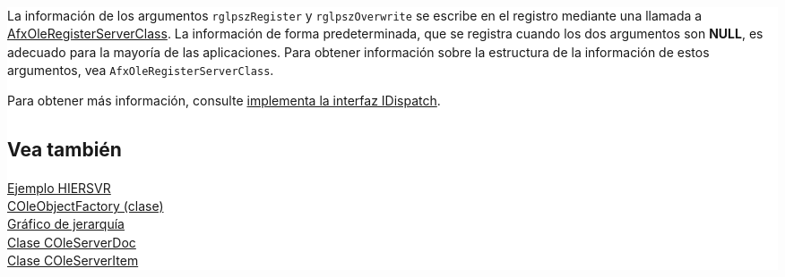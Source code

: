  La información de los argumentos `rglpszRegister` y `rglpszOverwrite` se escribe en el registro mediante una llamada a [AfxOleRegisterServerClass](application-control.md#afxoleregisterserverclass). La información de forma predeterminada, que se registra cuando los dos argumentos son **NULL**, es adecuado para la mayoría de las aplicaciones. Para obtener información sobre la estructura de la información de estos argumentos, vea `AfxOleRegisterServerClass`.  
  
 Para obtener más información, consulte [implementa la interfaz IDispatch](http://msdn.microsoft.com/en-us/0e171f7f-0022-4e9b-ac8e-98192828e945).  
  
## <a name="see-also"></a>Vea también  
 [Ejemplo HIERSVR](../../visual-cpp-samples.md)   
 [COleObjectFactory (clase)](../../mfc/reference/coleobjectfactory-class.md)   
 [Gráfico de jerarquía](../../mfc/hierarchy-chart.md)   
 [Clase COleServerDoc](../../mfc/reference/coleserverdoc-class.md)   
 [Clase COleServerItem](../../mfc/reference/coleserveritem-class.md)

